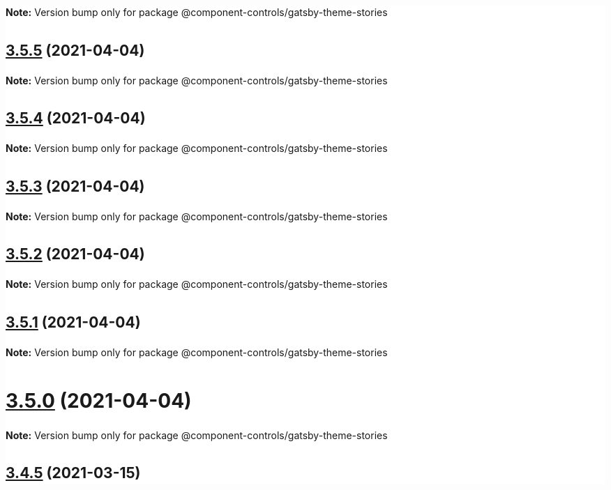 **Note:** Version bump only for package @component-controls/gatsby-theme-stories





## [3.5.5](https://github.com/ccontrols/component-controls/compare/v3.5.4...v3.5.5) (2021-04-04)

**Note:** Version bump only for package @component-controls/gatsby-theme-stories





## [3.5.4](https://github.com/ccontrols/component-controls/compare/v3.5.3...v3.5.4) (2021-04-04)

**Note:** Version bump only for package @component-controls/gatsby-theme-stories





## [3.5.3](https://github.com/ccontrols/component-controls/compare/v3.5.2...v3.5.3) (2021-04-04)

**Note:** Version bump only for package @component-controls/gatsby-theme-stories





## [3.5.2](https://github.com/ccontrols/component-controls/compare/v3.5.1...v3.5.2) (2021-04-04)

**Note:** Version bump only for package @component-controls/gatsby-theme-stories





## [3.5.1](https://github.com/ccontrols/component-controls/compare/v3.5.0...v3.5.1) (2021-04-04)

**Note:** Version bump only for package @component-controls/gatsby-theme-stories





# [3.5.0](https://github.com/ccontrols/component-controls/compare/v3.4.5...v3.5.0) (2021-04-04)

**Note:** Version bump only for package @component-controls/gatsby-theme-stories





## [3.4.5](https://github.com/ccontrols/component-controls/compare/v3.4.4...v3.4.5) (2021-03-15)
